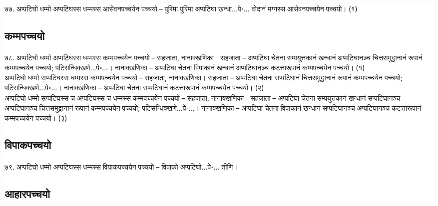 ७७. अप्पटिघो धम्मो अप्पटिघस्स धम्मस्स आसेवनपच्चयेन पच्चयो – पुरिमा पुरिमा अप्पटिघा खन्धा…पे॰… वोदानं मग्गस्स आसेवनपच्चयेन पच्चयो। (१)  


## कम्मपच्चयो

७८. अप्पटिघो धम्मो अप्पटिघस्स धम्मस्स कम्मपच्चयेन पच्चयो – सहजाता, नानाक्खणिका। सहजाता – अप्पटिघा चेतना सम्पयुत्तकानं खन्धानं अप्पटिघानञ्च चित्तसमुट्ठानानं रूपानं कम्मपच्चयेन पच्चयो; पटिसन्धिक्खणे…पे॰…। नानाक्खणिका – अप्पटिघा चेतना विपाकानं खन्धानं अप्पटिघानञ्च कटत्तारूपानं कम्मपच्चयेन पच्चयो। (१)  
अप्पटिघो धम्मो सप्पटिघस्स धम्मस्स कम्मपच्चयेन पच्चयो – सहजाता, नानाक्खणिका। सहजाता – अप्पटिघा चेतना सप्पटिघानं चित्तसमुट्ठानानं रूपानं कम्मपच्चयेन पच्चयो; पटिसन्धिक्खणे…पे॰…। नानाक्खणिका – अप्पटिघा चेतना सप्पटिघानं कटत्तारूपानं कम्मपच्चयेन पच्चयो। (२)  
अप्पटिघो धम्मो सप्पटिघस्स च अप्पटिघस्स च धम्मस्स कम्मपच्चयेन पच्चयो – सहजाता, नानाक्खणिका। सहजाता – अप्पटिघा चेतना सम्पयुत्तकानं खन्धानं सप्पटिघानञ्च अप्पटिघानञ्च चित्तसमुट्ठानानं रूपानं कम्मपच्चयेन पच्चयो; पटिसन्धिक्खणे…पे॰…। नानाक्खणिका – अप्पटिघा चेतना विपाकानं खन्धानं सप्पटिघानञ्च अप्पटिघानञ्च कटत्तारूपानं कम्मपच्चयेन पच्चयो। (३)  


## विपाकपच्चयो

७९. अप्पटिघो धम्मो अप्पटिघस्स धम्मस्स विपाकपच्चयेन पच्चयो – विपाको अप्पटिघो…पे॰… तीणि।  


## आहारपच्चयो

